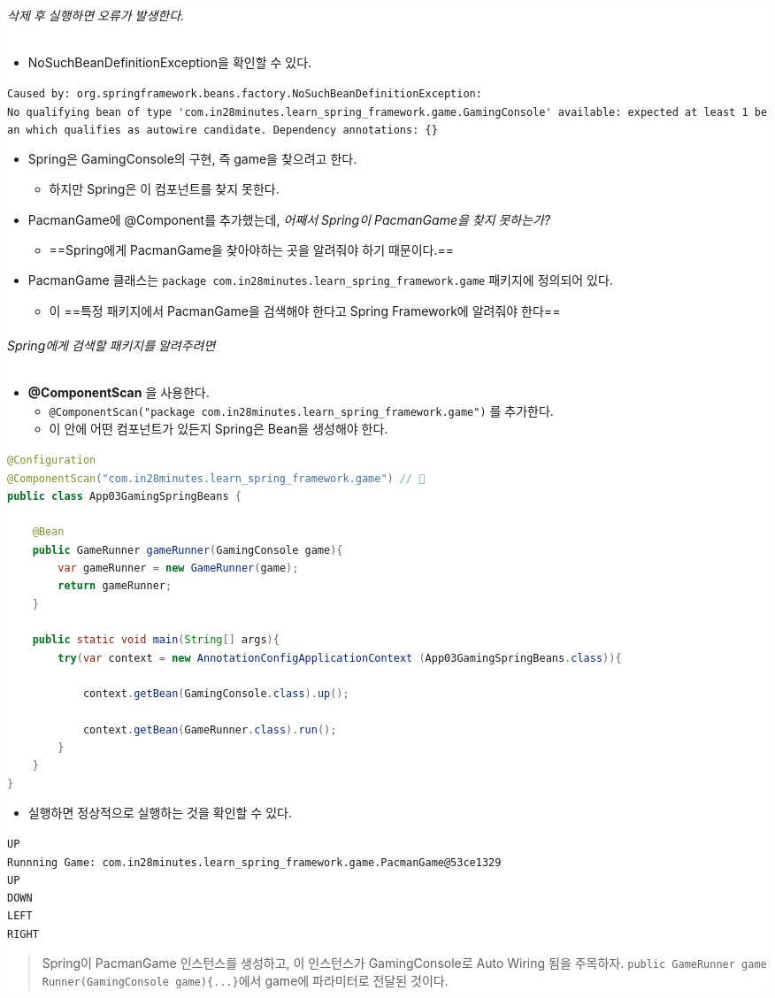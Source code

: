 ###### 삭제 후 실행하면 오류가 발생한다. 
- NoSuchBeanDefinitionException을 확인할 수 있다.
```
Caused by: org.springframework.beans.factory.NoSuchBeanDefinitionException: 
No qualifying bean of type 'com.in28minutes.learn_spring_framework.game.GamingConsole' available: expected at least 1 bean which qualifies as autowire candidate. Dependency annotations: {}
```

- Spring은 GamingConsole의 구현, 즉 game을 찾으려고 한다. 
	- 하지만 Spring은 이 컴포넌트를 찾지 못한다.

- PacmanGame에 @Component를 추가했는데, *어째서 Spring이 PacmanGame을 찾지 못하는가?*
	- ==Spring에게 PacmanGame을 찾아야하는 곳을 알려줘야 하기 때문이다.==

- PacmanGame 클래스는 `package com.in28minutes.learn_spring_framework.game` 패키지에 정의되어 있다. 
	- 이 ==특정 패키지에서 PacmanGame을 검색해야 한다고 Spring Framework에 알려줘야 한다==

###### Spring에게 검색할 패키지를 알려주려면
- **@ComponentScan** 을 사용한다. 
	- `@ComponentScan("package com.in28minutes.learn_spring_framework.game")` 를 추가한다.
	- 이 안에 어떤 컴포넌트가 있든지 Spring은 Bean을 생성해야 한다.
```java
@Configuration
@ComponentScan("com.in28minutes.learn_spring_framework.game") // 📌
public class App03GamingSpringBeans {

    @Bean
    public GameRunner gameRunner(GamingConsole game){
        var gameRunner = new GameRunner(game);
        return gameRunner;
    }

    public static void main(String[] args){
        try(var context = new AnnotationConfigApplicationContext (App03GamingSpringBeans.class)){

            context.getBean(GamingConsole.class).up();

            context.getBean(GameRunner.class).run();
        }
    }
} 
```

- 실행하면 정상적으로 실행하는 것을 확인할 수 있다.
```
UP
Runnning Game: com.in28minutes.learn_spring_framework.game.PacmanGame@53ce1329
UP
DOWN
LEFT
RIGHT
```

> Spring이 PacmanGame 인스턴스를 생성하고, 이 인스턴스가 GamingConsole로 Auto Wiring 됨을 주목하자.
> 	`public GameRunner gameRunner(GamingConsole game){...}`에서 game에 파라미터로 전달된 것이다.
